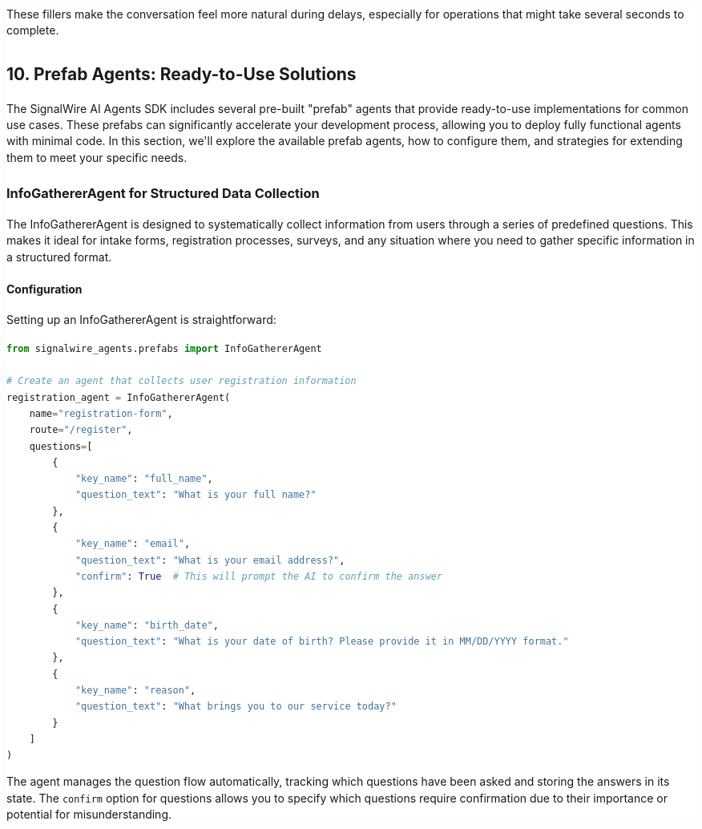 These fillers make the conversation feel more natural during delays, especially for operations that might take several seconds to complete.

## 10. Prefab Agents: Ready-to-Use Solutions

The SignalWire AI Agents SDK includes several pre-built "prefab" agents that provide ready-to-use implementations for common use cases. These prefabs can significantly accelerate your development process, allowing you to deploy fully functional agents with minimal code. In this section, we'll explore the available prefab agents, how to configure them, and strategies for extending them to meet your specific needs.

### InfoGathererAgent for Structured Data Collection

The InfoGathererAgent is designed to systematically collect information from users through a series of predefined questions. This makes it ideal for intake forms, registration processes, surveys, and any situation where you need to gather specific information in a structured format.

#### Configuration

Setting up an InfoGathererAgent is straightforward:

```python
from signalwire_agents.prefabs import InfoGathererAgent

# Create an agent that collects user registration information
registration_agent = InfoGathererAgent(
    name="registration-form",
    route="/register",
    questions=[
        {
            "key_name": "full_name",
            "question_text": "What is your full name?"
        },
        {
            "key_name": "email",
            "question_text": "What is your email address?",
            "confirm": True  # This will prompt the AI to confirm the answer
        },
        {
            "key_name": "birth_date",
            "question_text": "What is your date of birth? Please provide it in MM/DD/YYYY format."
        },
        {
            "key_name": "reason",
            "question_text": "What brings you to our service today?"
        }
    ]
)
```

The agent manages the question flow automatically, tracking which questions have been asked and storing the answers in its state. The `confirm` option for questions allows you to specify which questions require confirmation due to their importance or potential for misunderstanding.
